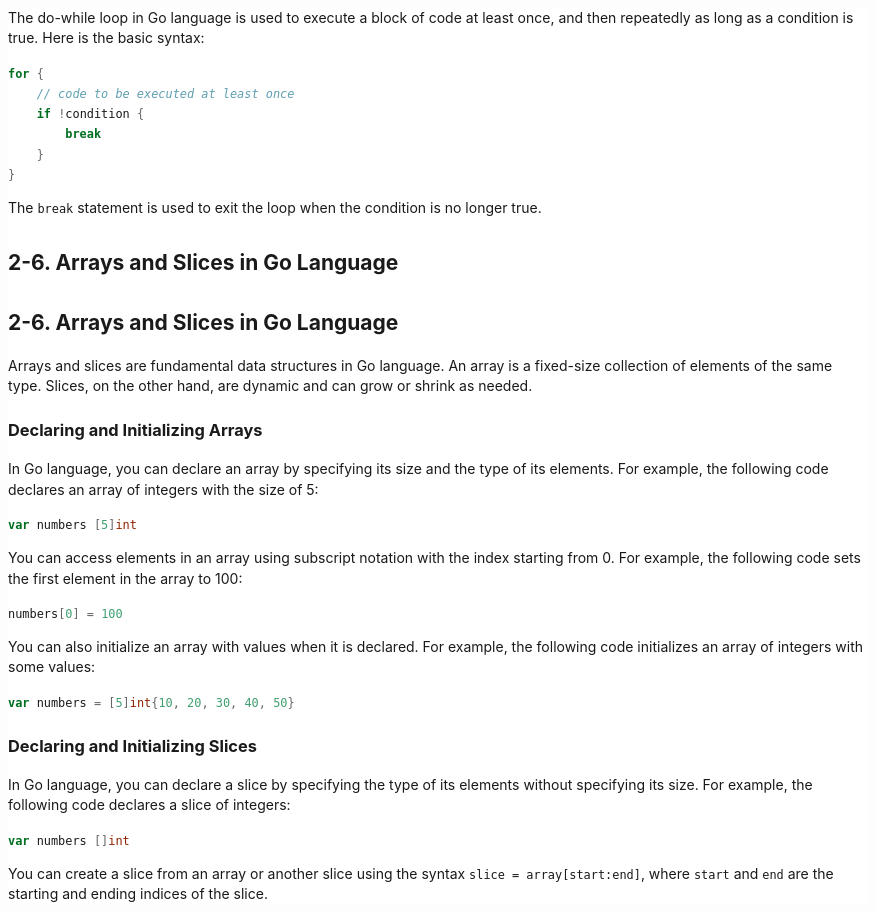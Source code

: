 The do-while loop in Go language is used to execute a block of code at least once, and then repeatedly as long as a condition is true. Here is the basic syntax:

```go
for {
    // code to be executed at least once
    if !condition {
        break
    }
}
```

The `break` statement is used to exit the loop when the condition is no longer true.
## 2-6. Arrays and Slices in Go Language


## 2-6. Arrays and Slices in Go Language

Arrays and slices are fundamental data structures in Go language. An array is a fixed-size collection of elements of the same type. Slices, on the other hand, are dynamic and can grow or shrink as needed.

### Declaring and Initializing Arrays

In Go language, you can declare an array by specifying its size and the type of its elements. For example, the following code declares an array of integers with the size of 5:

```go
var numbers [5]int
```

You can access elements in an array using subscript notation with the index starting from 0. For example, the following code sets the first element in the array to 100:

```go
numbers[0] = 100
```

You can also initialize an array with values when it is declared. For example, the following code initializes an array of integers with some values:

```go
var numbers = [5]int{10, 20, 30, 40, 50}
```

### Declaring and Initializing Slices

In Go language, you can declare a slice by specifying the type of its elements without specifying its size. For example, the following code declares a slice of integers:

```go
var numbers []int
```

You can create a slice from an array or another slice using the syntax `slice = array[start:end]`, where `start` and `end` are the starting and ending indices of the slice.
